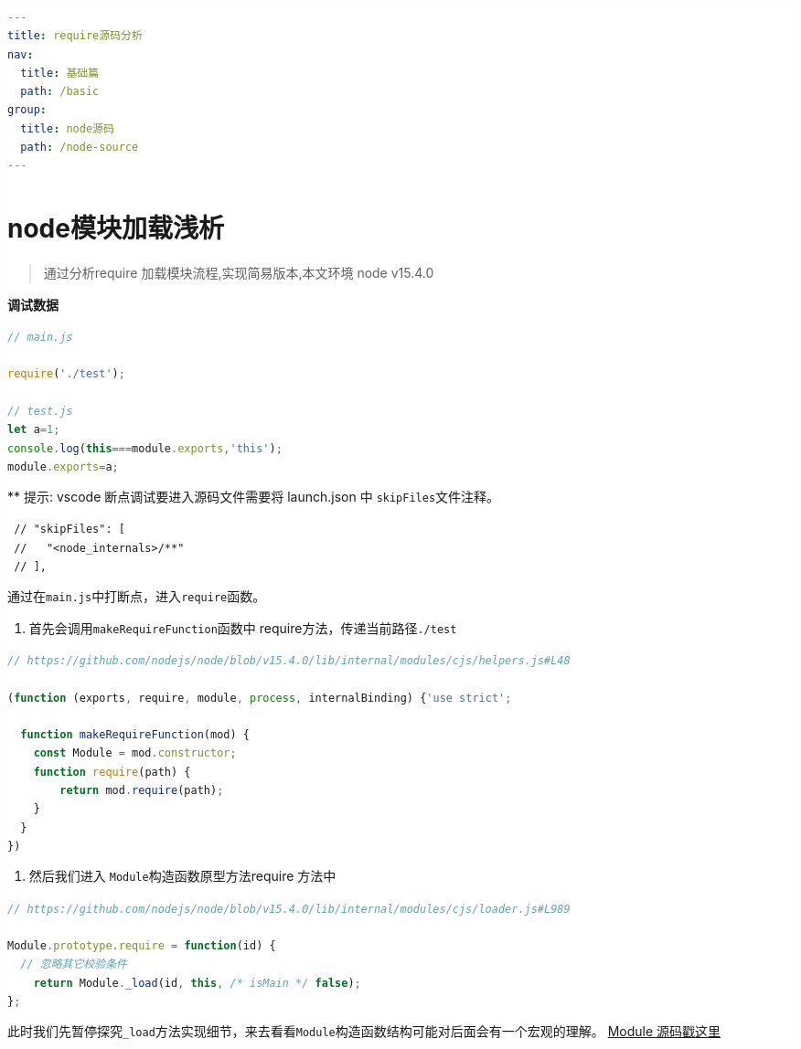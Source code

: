 ```yaml
---
title: require源码分析
nav:
  title: 基础篇
  path: /basic
group:
  title: node源码
  path: /node-source
---
```


# node模块加载浅析

> 通过分析require 加载模块流程,实现简易版本,本文环境 node v15.4.0

**调试数据**
```js
// main.js

require('./test');

// test.js
let a=1;
console.log(this===module.exports,'this');
module.exports=a;
```

** 提示: vscode 断点调试要进入源码文件需要将 launch.json 中 `skipFiles`文件注释。
```
 // "skipFiles": [
 //   "<node_internals>/**"
 // ],
```

通过在`main.js`中打断点，进入`require`函数。

1. 首先会调用`makeRequireFunction`函数中 require方法，传递当前路径`./test`

```js
// https://github.com/nodejs/node/blob/v15.4.0/lib/internal/modules/cjs/helpers.js#L48

(function (exports, require, module, process, internalBinding) {'use strict';

  function makeRequireFunction(mod) {
    const Module = mod.constructor;
    function require(path) {
        return mod.require(path);
    }
  }
})
```

1. 然后我们进入 `Module`构造函数原型方法require 方法中
```js
// https://github.com/nodejs/node/blob/v15.4.0/lib/internal/modules/cjs/loader.js#L989

Module.prototype.require = function(id) {
  // 忽略其它校验条件
    return Module._load(id, this, /* isMain */ false);
};

```
此时我们先暂停探究`_load`方法实现细节，来去看看`Module`构造函数结构可能对后面会有一个宏观的理解。
[Module 源码戳这里](https://github.com/nodejs/node/blob/v15.4.0/lib/internal/modules/cjs/loader.js#L163)
